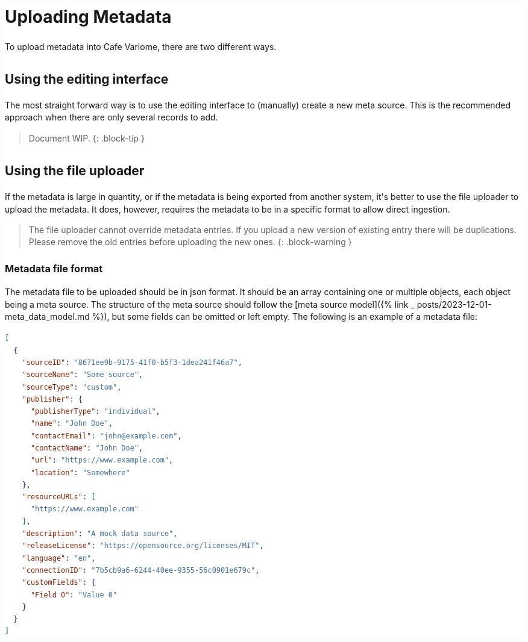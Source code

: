 # Uploading Metadata

To upload metadata into Cafe Variome, there are two different ways.

## Using the editing interface

The most straight forward way is to use the editing interface to (manually) create a new meta source. This is the
recommended approach when there are only several records to add.

> Document WIP.
> {: .block-tip }

## Using the file uploader

If the metadata is large in quantity, or if the metadata is being exported from another system, it's better to use the
file uploader to upload the metadata. It does, however, requires the metadata to be in a specific format to allow direct
ingestion.

> The file uploader cannot override metadata entries. If you upload a new version of existing entry there will be
> duplications. Please remove the old entries before uploading the new ones.
> {: .block-warning }

### Metadata file format

The metadata file to be uploaded should be in json format. It should be an array containing one or multiple objects,
each object being a meta source. The structure of the meta source should follow the [meta source model]({% link _
posts/2023-12-01-meta_data_model.md %}), but some fields can be omitted or left empty. The following is an example of a
metadata file:

```json
[
  {
    "sourceID": "8671ee9b-9175-41f0-b5f3-1dea241f46a7",
    "sourceName": "Some source",
    "sourceType": "custom",
    "publisher": {
      "publisherType": "individual",
      "name": "John Doe",
      "contactEmail": "john@example.com",
      "contactName": "John Doe",
      "url": "https://www.example.com",
      "location": "Somewhere"
    },
    "resourceURLs": [
      "https://www.example.com"
    ],
    "description": "A mock data source",
    "releaseLicense": "https://opensource.org/licenses/MIT",
    "language": "en",
    "connectionID": "7b5cb9a6-6244-40ee-9355-56c0901e679c",
    "customFields": {
      "Field 0": "Value 0"
    }
  }
]
```
